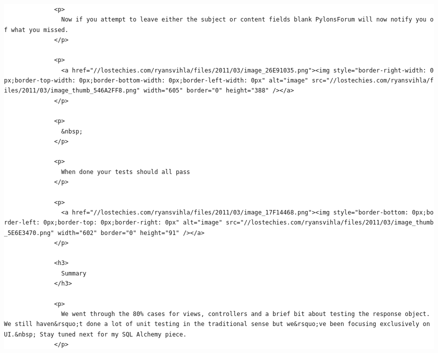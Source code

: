                   <p>
                    Now if you attempt to leave either the subject or content fields blank PylonsForum will now notify you of what you missed.
                  </p>
                  
                  <p>
                    <a href="//lostechies.com/ryansvihla/files/2011/03/image_26E91035.png"><img style="border-right-width: 0px;border-top-width: 0px;border-bottom-width: 0px;border-left-width: 0px" alt="image" src="//lostechies.com/ryansvihla/files/2011/03/image_thumb_546A2FF8.png" width="605" border="0" height="388" /></a>
                  </p>
                  
                  <p>
                    &nbsp;
                  </p>
                  
                  <p>
                    When done your tests should all pass
                  </p>
                  
                  <p>
                    <a href="//lostechies.com/ryansvihla/files/2011/03/image_17F14468.png"><img style="border-bottom: 0px;border-left: 0px;border-top: 0px;border-right: 0px" alt="image" src="//lostechies.com/ryansvihla/files/2011/03/image_thumb_5E6E3470.png" width="602" border="0" height="91" /></a>
                  </p>
                  
                  <h3>
                    Summary
                  </h3>
                  
                  <p>
                    We went through the 80% cases for views, controllers and a brief bit about testing the response object. We still haven&rsquo;t done a lot of unit testing in the traditional sense but we&rsquo;ve been focusing exclusively on UI.&nbsp; Stay tuned next for my SQL Alchemy piece.
                  </p>